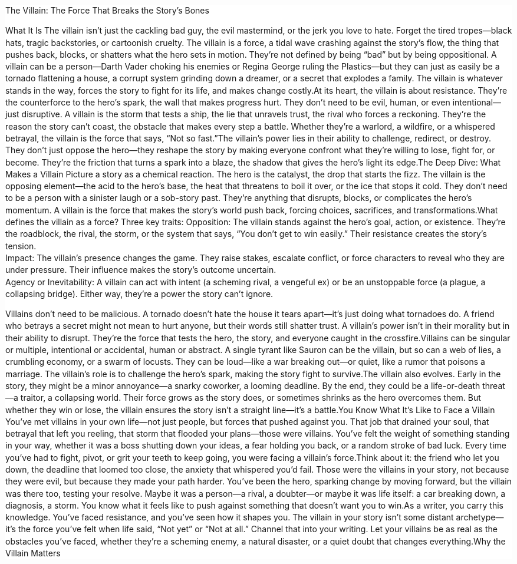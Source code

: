 The Villain: The Force That Breaks the Story’s Bones

What It Is
The villain isn’t just the cackling bad guy, the evil mastermind, or the jerk you love to hate. Forget the tired tropes—black hats, tragic backstories, or cartoonish cruelty. The villain is a force, a tidal wave crashing against the story’s flow, the thing that pushes back, blocks, or shatters what the hero sets in motion. They’re not defined by being “bad” but by being oppositional. A villain can be a person—Darth Vader choking his enemies or Regina George ruling the Plastics—but they can just as easily be a tornado flattening a house, a corrupt system grinding down a dreamer, or a secret that explodes a family. The villain is whatever stands in the way, forces the story to fight for its life, and makes change costly.At its heart, the villain is about resistance. They’re the counterforce to the hero’s spark, the wall that makes progress hurt. They don’t need to be evil, human, or even intentional—just disruptive. A villain is the storm that tests a ship, the lie that unravels trust, the rival who forces a reckoning. They’re the reason the story can’t coast, the obstacle that makes every step a battle. Whether they’re a warlord, a wildfire, or a whispered betrayal, the villain is the force that says, “Not so fast.”The villain’s power lies in their ability to challenge, redirect, or destroy. They don’t just oppose the hero—they reshape the story by making everyone confront what they’re willing to lose, fight for, or become. They’re the friction that turns a spark into a blaze, the shadow that gives the hero’s light its edge.The Deep Dive: What Makes a Villain
Picture a story as a chemical reaction. The hero is the catalyst, the drop that starts the fizz. The villain is the opposing element—the acid to the hero’s base, the heat that threatens to boil it over, or the ice that stops it cold. They don’t need to be a person with a sinister laugh or a sob-story past. They’re anything that disrupts, blocks, or complicates the hero’s momentum. A villain is the force that makes the story’s world push back, forcing choices, sacrifices, and transformations.What defines the villain as a force? Three key traits:  Opposition: The villain stands against the hero’s goal, action, or existence. They’re the roadblock, the rival, the storm, or the system that says, “You don’t get to win easily.” Their resistance creates the story’s tension.  
Impact: The villain’s presence changes the game. They raise stakes, escalate conflict, or force characters to reveal who they are under pressure. Their influence makes the story’s outcome uncertain.  
Agency or Inevitability: A villain can act with intent (a scheming rival, a vengeful ex) or be an unstoppable force (a plague, a collapsing bridge). Either way, they’re a power the story can’t ignore.

Villains don’t need to be malicious. A tornado doesn’t hate the house it tears apart—it’s just doing what tornadoes do. A friend who betrays a secret might not mean to hurt anyone, but their words still shatter trust. A villain’s power isn’t in their morality but in their ability to disrupt. They’re the force that tests the hero, the story, and everyone caught in the crossfire.Villains can be singular or multiple, intentional or accidental, human or abstract. A single tyrant like Sauron can be the villain, but so can a web of lies, a crumbling economy, or a swarm of locusts. They can be loud—like a war breaking out—or quiet, like a rumor that poisons a marriage. The villain’s role is to challenge the hero’s spark, making the story fight to survive.The villain also evolves. Early in the story, they might be a minor annoyance—a snarky coworker, a looming deadline. By the end, they could be a life-or-death threat—a traitor, a collapsing world. Their force grows as the story does, or sometimes shrinks as the hero overcomes them. But whether they win or lose, the villain ensures the story isn’t a straight line—it’s a battle.You Know What It’s Like to Face a Villain
You’ve met villains in your own life—not just people, but forces that pushed against you. That job that drained your soul, that betrayal that left you reeling, that storm that flooded your plans—those were villains. You’ve felt the weight of something standing in your way, whether it was a boss shutting down your ideas, a fear holding you back, or a random stroke of bad luck. Every time you’ve had to fight, pivot, or grit your teeth to keep going, you were facing a villain’s force.Think about it: the friend who let you down, the deadline that loomed too close, the anxiety that whispered you’d fail. Those were the villains in your story, not because they were evil, but because they made your path harder. You’ve been the hero, sparking change by moving forward, but the villain was there too, testing your resolve. Maybe it was a person—a rival, a doubter—or maybe it was life itself: a car breaking down, a diagnosis, a storm. You know what it feels like to push against something that doesn’t want you to win.As a writer, you carry this knowledge. You’ve faced resistance, and you’ve seen how it shapes you. The villain in your story isn’t some distant archetype—it’s the force you’ve felt when life said, “Not yet” or “Not at all.” Channel that into your writing. Let your villains be as real as the obstacles you’ve faced, whether they’re a scheming enemy, a natural disaster, or a quiet doubt that changes everything.Why the Villain Matters